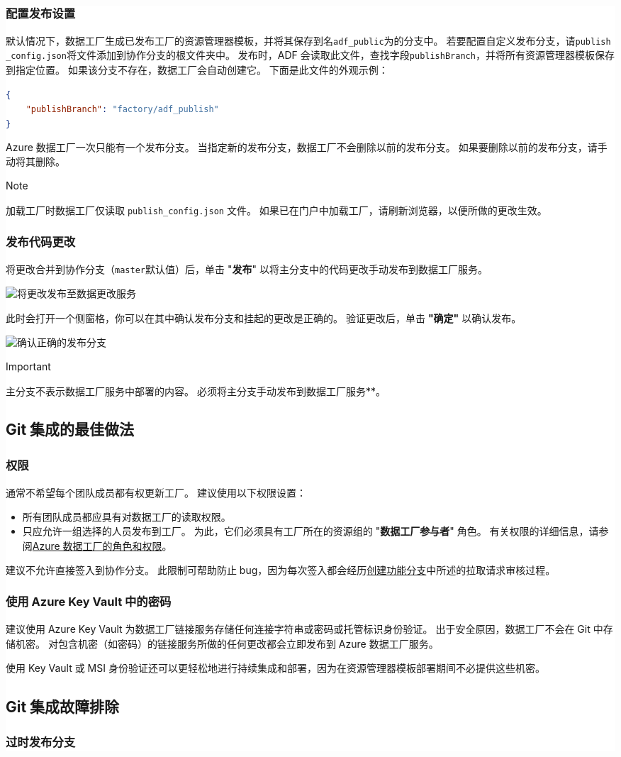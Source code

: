 ### <a name="configure-publishing-settings"></a>配置发布设置

默认情况下，数据工厂生成已发布工厂的资源管理器模板，并将其保存到名`adf_public`为的分支中。 若要配置自定义发布分支，请`publish_config.json`将文件添加到协作分支的根文件夹中。 发布时，ADF 会读取此文件，查找字段`publishBranch`，并将所有资源管理器模板保存到指定位置。 如果该分支不存在，数据工厂会自动创建它。 下面是此文件的外观示例：

```json
{
    "publishBranch": "factory/adf_publish"
}
```

Azure 数据工厂一次只能有一个发布分支。 当指定新的发布分支，数据工厂不会删除以前的发布分支。 如果要删除以前的发布分支，请手动将其删除。

> [!NOTE]
> 加载工厂时数据工厂仅读取 `publish_config.json` 文件。 如果已在门户中加载工厂，请刷新浏览器，以便所做的更改生效。

### <a name="publish-code-changes"></a>发布代码更改

将更改合并到协作分支（`master`默认值）后，单击 "**发布**" 以将主分支中的代码更改手动发布到数据工厂服务。

![将更改发布至数据更改服务](media/author-visually/publish-changes.png)

此时会打开一个侧窗格，你可以在其中确认发布分支和挂起的更改是正确的。 验证更改后，单击 **"确定"** 以确认发布。

![确认正确的发布分支](media/author-visually/configure-publish-branch.png)

> [!IMPORTANT]
> 主分支不表示数据工厂服务中部署的内容。 必须将主分支手动发布到数据工厂服务**。

## <a name="best-practices-for-git-integration"></a>Git 集成的最佳做法

### <a name="permissions"></a>权限

通常不希望每个团队成员都有权更新工厂。 建议使用以下权限设置：

*   所有团队成员都应具有对数据工厂的读取权限。
*   只应允许一组选择的人员发布到工厂。 为此，它们必须具有工厂所在的资源组的 "**数据工厂参与者**" 角色。 有关权限的详细信息，请参阅[Azure 数据工厂的角色和权限](concepts-roles-permissions.md)。
   
建议不允许直接签入到协作分支。 此限制可帮助防止 bug，因为每次签入都会经历[创建功能分支](source-control.md#creating-feature-branches)中所述的拉取请求审核过程。

### <a name="using-passwords-from-azure-key-vault"></a>使用 Azure Key Vault 中的密码

建议使用 Azure Key Vault 为数据工厂链接服务存储任何连接字符串或密码或托管标识身份验证。 出于安全原因，数据工厂不会在 Git 中存储机密。 对包含机密（如密码）的链接服务所做的任何更改都会立即发布到 Azure 数据工厂服务。

使用 Key Vault 或 MSI 身份验证还可以更轻松地进行持续集成和部署，因为在资源管理器模板部署期间不必提供这些机密。

## <a name="troubleshooting-git-integration"></a>Git 集成故障排除

### <a name="stale-publish-branch"></a>过时发布分支
